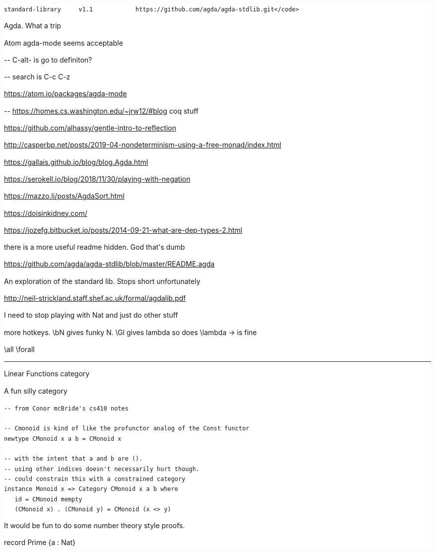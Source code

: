     standard-library     v1.1            https://github.com/agda/agda-stdlib.git</code>

Agda. What a trip

Atom agda-mode seems acceptable

-- C-alt- is go to definiton?  

-- search is C-c C-z

https://atom.io/packages/agda-mode

-- https://homes.cs.washington.edu/~jrw12/#blog coq stuff

https://github.com/alhassy/gentle-intro-to-reflection

http://casperbp.net/posts/2019-04-nondeterminism-using-a-free-monad/index.html

https://gallais.github.io/blog/blog.Agda.html

https://serokell.io/blog/2018/11/30/playing-with-negation

https://mazzo.li/posts/AgdaSort.html

https://doisinkidney.com/

https://jozefg.bitbucket.io/posts/2014-09-21-what-are-dep-types-2.html

there is a more useful readme hidden. God that's dumb

https://github.com/agda/agda-stdlib/blob/master/README.agda

An exploration of the standard lib. Stops short unfortunately

http://neil-strickland.staff.shef.ac.uk/formal/agdalib.pdf

I need to stop playing with Nat and just do other stuff

more hotkeys. \bN gives funky N. \Gl gives lambda so does \lambda -> is fine

\all \forall

------------

Linear Functions category

A fun silly category

    
    -- from Conor mcBride's cs410 notes
    
    -- Cmonoid is kind of like the profunctor analog of the Const functor
    newtype CMonoid x a b = CMonoid x
    
    -- with the intent that a and b are ().
    -- using other indices doesn't necessarily hurt though.
    -- could constrain this with a constrained category
    instance Monoid x => Category CMonoid x a b where
       id = CMonoid mempty
       (CMonoid x) . (CMonoid y) = CMonoid (x <> y)

It would be fun to do some number theory style proofs.

record Prime {a : Nat}
